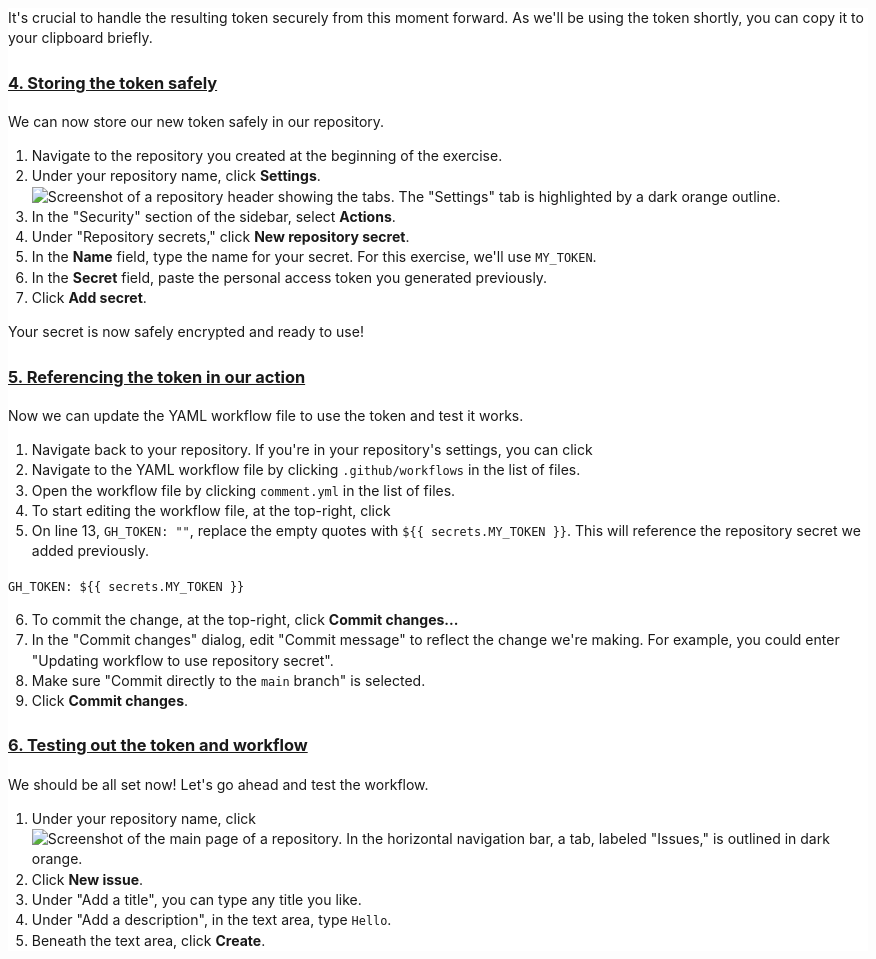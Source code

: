
It's crucial to handle the resulting token securely from this moment forward. As we'll be using the token shortly, you can copy it to your clipboard briefly.
### [4. Storing the token safely](https://docs.github.com/en/get-started/learning-to-code/storing-your-secrets-safely#4-storing-the-token-safely)
We can now store our new token safely in our repository.
  1. Navigate to the repository you created at the beginning of the exercise.
  2. Under your repository name, click **Settings**.
![Screenshot of a repository header showing the tabs. The "Settings" tab is highlighted by a dark orange outline.](https://docs.github.com/assets/cb-28260/images/help/repository/repo-actions-settings.png)
  3. In the "Security" section of the sidebar, select **Actions**.
  4. Under "Repository secrets," click **New repository secret**.
  5. In the **Name** field, type the name for your secret. For this exercise, we'll use `MY_TOKEN`.
  6. In the **Secret** field, paste the personal access token you generated previously.
  7. Click **Add secret**.


Your secret is now safely encrypted and ready to use!
### [5. Referencing the token in our action](https://docs.github.com/en/get-started/learning-to-code/storing-your-secrets-safely#5-referencing-the-token-in-our-action)
Now we can update the YAML workflow file to use the token and test it works.
  1. Navigate back to your repository. If you're in your repository's settings, you can click 
  2. Navigate to the YAML workflow file by clicking `.github/workflows` in the list of files.
  3. Open the workflow file by clicking `comment.yml` in the list of files.
  4. To start editing the workflow file, at the top-right, click 
  5. On line 13, `GH_TOKEN: ""`, replace the empty quotes with `${{ secrets.MY_TOKEN }}`. This will reference the repository secret we added previously.
```
GH_TOKEN: ${{ secrets.MY_TOKEN }}

```

  6. To commit the change, at the top-right, click **Commit changes...**
  7. In the "Commit changes" dialog, edit "Commit message" to reflect the change we're making. For example, you could enter "Updating workflow to use repository secret".
  8. Make sure "Commit directly to the `main` branch" is selected.
  9. Click **Commit changes**.


### [6. Testing out the token and workflow](https://docs.github.com/en/get-started/learning-to-code/storing-your-secrets-safely#6-testing-out-the-token-and-workflow)
We should be all set now! Let's go ahead and test the workflow.
  1. Under your repository name, click 
![Screenshot of the main page of a repository. In the horizontal navigation bar, a tab, labeled "Issues," is outlined in dark orange.](https://docs.github.com/assets/cb-51267/images/help/repository/repo-tabs-issues-global-nav-update.png)
  2. Click **New issue**.
  3. Under "Add a title", you can type any title you like.
  4. Under "Add a description", in the text area, type `Hello`.
  5. Beneath the text area, click **Create**.
